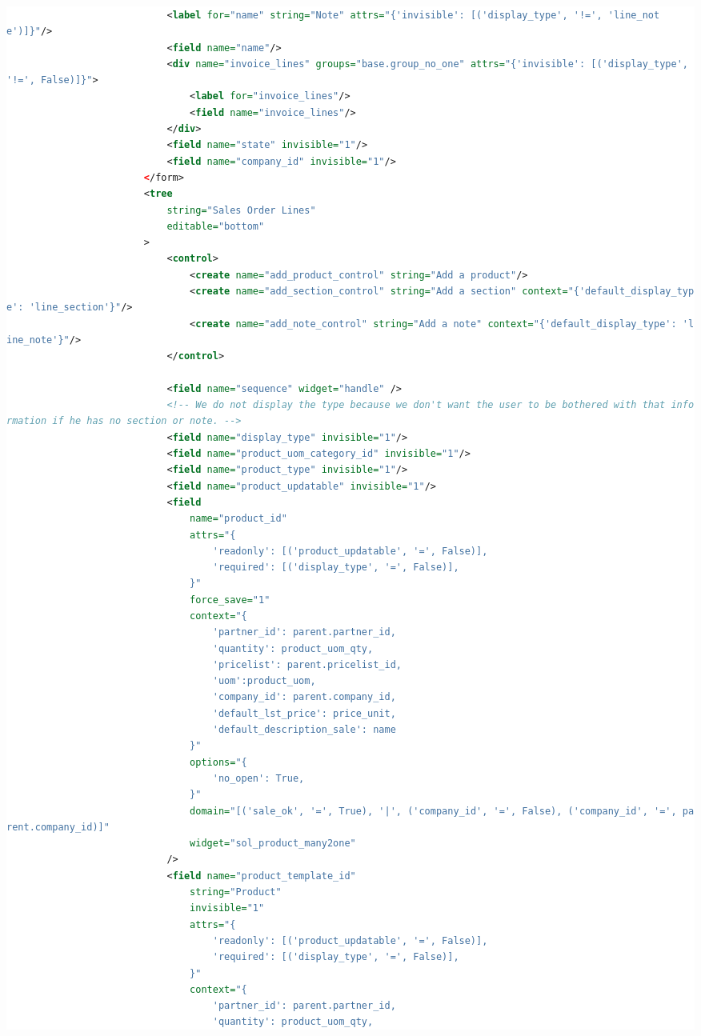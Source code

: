 ```xml
                            <label for="name" string="Note" attrs="{'invisible': [('display_type', '!=', 'line_note')]}"/>
                            <field name="name"/>
                            <div name="invoice_lines" groups="base.group_no_one" attrs="{'invisible': [('display_type', '!=', False)]}">
                                <label for="invoice_lines"/>
                                <field name="invoice_lines"/>
                            </div>
                            <field name="state" invisible="1"/>
                            <field name="company_id" invisible="1"/>
                        </form>
                        <tree
                            string="Sales Order Lines"
                            editable="bottom"
                        >
                            <control>
                                <create name="add_product_control" string="Add a product"/>
                                <create name="add_section_control" string="Add a section" context="{'default_display_type': 'line_section'}"/>
                                <create name="add_note_control" string="Add a note" context="{'default_display_type': 'line_note'}"/>
                            </control>

                            <field name="sequence" widget="handle" />
                            <!-- We do not display the type because we don't want the user to be bothered with that information if he has no section or note. -->
                            <field name="display_type" invisible="1"/>
                            <field name="product_uom_category_id" invisible="1"/>
                            <field name="product_type" invisible="1"/>
                            <field name="product_updatable" invisible="1"/>
                            <field
                                name="product_id"
                                attrs="{
                                    'readonly': [('product_updatable', '=', False)],
                                    'required': [('display_type', '=', False)],
                                }"
                                force_save="1"
                                context="{
                                    'partner_id': parent.partner_id,
                                    'quantity': product_uom_qty,
                                    'pricelist': parent.pricelist_id,
                                    'uom':product_uom,
                                    'company_id': parent.company_id,
                                    'default_lst_price': price_unit,
                                    'default_description_sale': name
                                }"
                                options="{
                                    'no_open': True,
                                }"
                                domain="[('sale_ok', '=', True), '|', ('company_id', '=', False), ('company_id', '=', parent.company_id)]"
                                widget="sol_product_many2one"
                            />
                            <field name="product_template_id"
                                string="Product"
                                invisible="1"
                                attrs="{
                                    'readonly': [('product_updatable', '=', False)],
                                    'required': [('display_type', '=', False)],
                                }"
                                context="{
                                    'partner_id': parent.partner_id,
                                    'quantity': product_uom_qty,
```